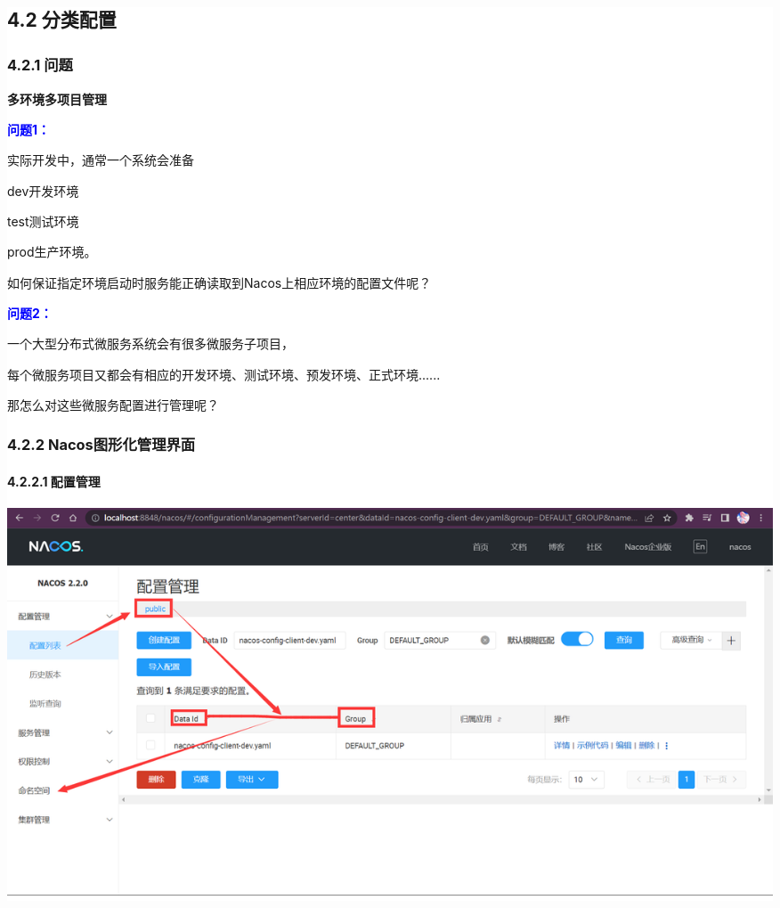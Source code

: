 
## 4.2 分类配置

### 4.2.1 问题

**多环境多项目管理**

<font color=blue>**问题1：**</font>

实际开发中，通常一个系统会准备

dev开发环境

test测试环境

prod生产环境。

如何保证指定环境启动时服务能正确读取到Nacos上相应环境的配置文件呢？



<font color=blue>**问题2：**</font>

一个大型分布式微服务系统会有很多微服务子项目，

每个微服务项目又都会有相应的开发环境、测试环境、预发环境、正式环境......

那怎么对这些微服务配置进行管理呢？

 

### 4.2.2 Nacos图形化管理界面

#### 4.2.2.1 配置管理

![image-20230108010147800](../../images/image-20230108010147800.png)

